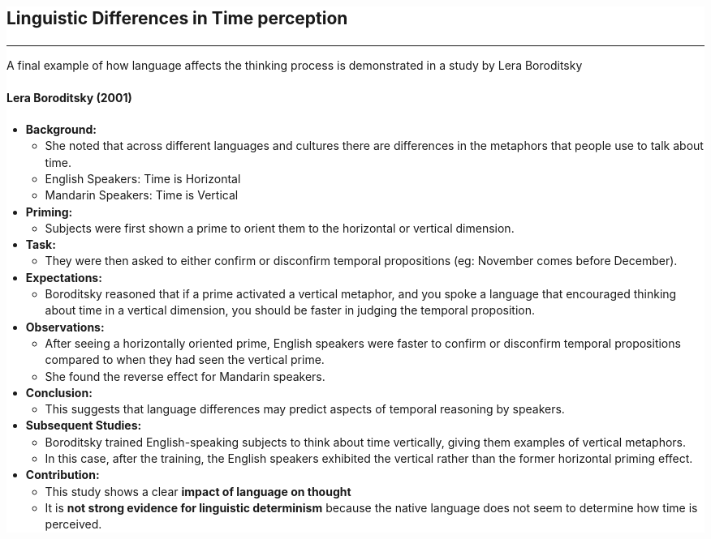 
## Linguistic Differences in Time perception
---

A final example of how language affects the thinking process is demonstrated in a study by Lera Boroditsky

#### Lera Boroditsky (2001)

- **Background:**
	- She noted that across different languages and cultures there are differences in the metaphors that people use to talk about time.
	- English Speakers: Time is Horizontal
	- Mandarin Speakers: Time is Vertical
- **Priming:**
	- Subjects were first shown a prime to orient them to the horizontal or vertical dimension.
- **Task:**
	- They were then asked to either confirm or disconfirm temporal propositions (eg: November comes before December).
- **Expectations:**
	- Boroditsky reasoned that if a prime activated a vertical metaphor, and you spoke a language that encouraged thinking about time in a vertical dimension, you should be faster in judging the temporal proposition.
- **Observations:**
	- After seeing a horizontally oriented prime, English speakers were faster to confirm or disconfirm temporal propositions compared to when they had seen the vertical prime.
	- She found the reverse effect for Mandarin speakers.
- **Conclusion:**
	- This suggests that language differences may predict aspects of temporal reasoning by speakers.
- **Subsequent Studies:**
	- Boroditsky trained English-speaking subjects to think about time vertically, giving them examples of vertical metaphors.
	- In this case, after the training, the English speakers exhibited the vertical rather than the former horizontal priming effect.
- **Contribution:**
	- This study shows a clear **impact of language on thought**
	- It is **not strong evidence for linguistic determinism** because the native language does not seem to determine how time is perceived.


